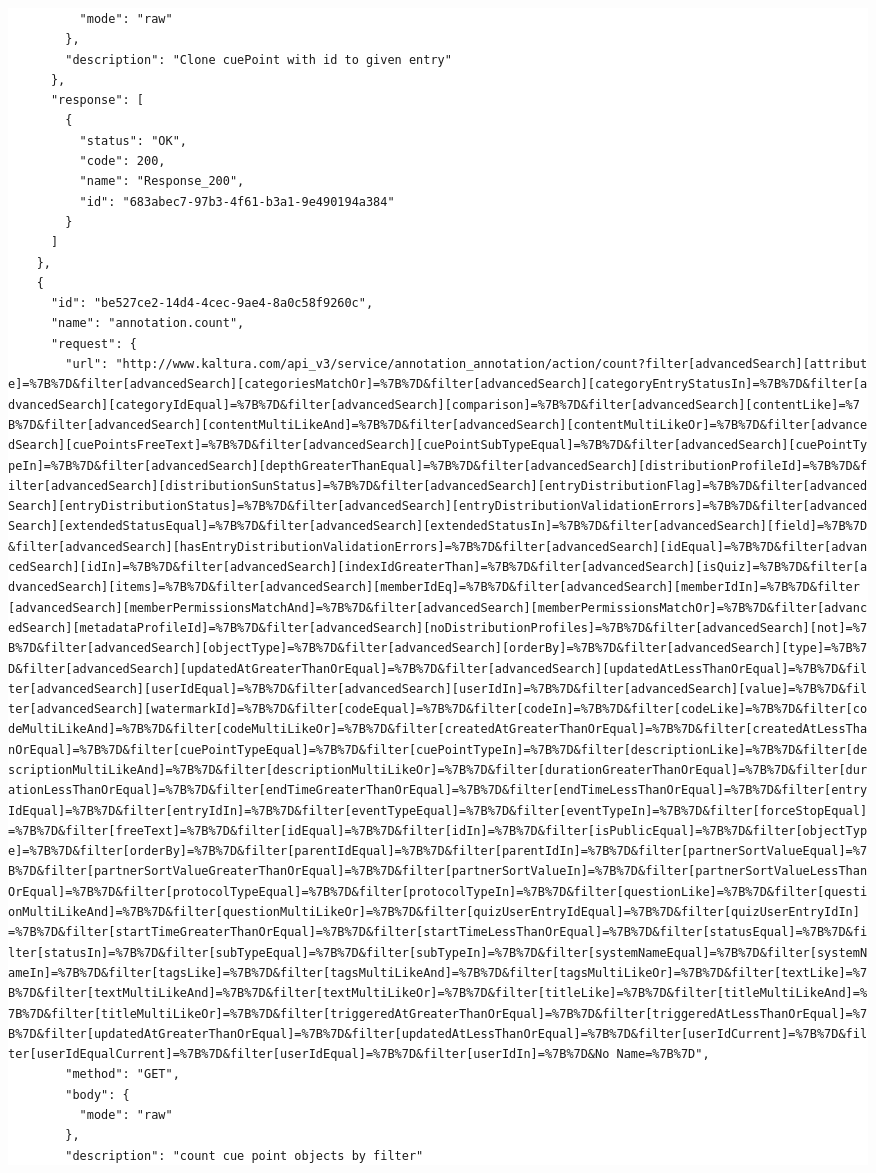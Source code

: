              "mode": "raw"
            },
            "description": "Clone cuePoint with id to given entry"
          },
          "response": [
            {
              "status": "OK",
              "code": 200,
              "name": "Response_200",
              "id": "683abec7-97b3-4f61-b3a1-9e490194a384"
            }
          ]
        },
        {
          "id": "be527ce2-14d4-4cec-9ae4-8a0c58f9260c",
          "name": "annotation.count",
          "request": {
            "url": "http://www.kaltura.com/api_v3/service/annotation_annotation/action/count?filter[advancedSearch][attribute]=%7B%7D&filter[advancedSearch][categoriesMatchOr]=%7B%7D&filter[advancedSearch][categoryEntryStatusIn]=%7B%7D&filter[advancedSearch][categoryIdEqual]=%7B%7D&filter[advancedSearch][comparison]=%7B%7D&filter[advancedSearch][contentLike]=%7B%7D&filter[advancedSearch][contentMultiLikeAnd]=%7B%7D&filter[advancedSearch][contentMultiLikeOr]=%7B%7D&filter[advancedSearch][cuePointsFreeText]=%7B%7D&filter[advancedSearch][cuePointSubTypeEqual]=%7B%7D&filter[advancedSearch][cuePointTypeIn]=%7B%7D&filter[advancedSearch][depthGreaterThanEqual]=%7B%7D&filter[advancedSearch][distributionProfileId]=%7B%7D&filter[advancedSearch][distributionSunStatus]=%7B%7D&filter[advancedSearch][entryDistributionFlag]=%7B%7D&filter[advancedSearch][entryDistributionStatus]=%7B%7D&filter[advancedSearch][entryDistributionValidationErrors]=%7B%7D&filter[advancedSearch][extendedStatusEqual]=%7B%7D&filter[advancedSearch][extendedStatusIn]=%7B%7D&filter[advancedSearch][field]=%7B%7D&filter[advancedSearch][hasEntryDistributionValidationErrors]=%7B%7D&filter[advancedSearch][idEqual]=%7B%7D&filter[advancedSearch][idIn]=%7B%7D&filter[advancedSearch][indexIdGreaterThan]=%7B%7D&filter[advancedSearch][isQuiz]=%7B%7D&filter[advancedSearch][items]=%7B%7D&filter[advancedSearch][memberIdEq]=%7B%7D&filter[advancedSearch][memberIdIn]=%7B%7D&filter[advancedSearch][memberPermissionsMatchAnd]=%7B%7D&filter[advancedSearch][memberPermissionsMatchOr]=%7B%7D&filter[advancedSearch][metadataProfileId]=%7B%7D&filter[advancedSearch][noDistributionProfiles]=%7B%7D&filter[advancedSearch][not]=%7B%7D&filter[advancedSearch][objectType]=%7B%7D&filter[advancedSearch][orderBy]=%7B%7D&filter[advancedSearch][type]=%7B%7D&filter[advancedSearch][updatedAtGreaterThanOrEqual]=%7B%7D&filter[advancedSearch][updatedAtLessThanOrEqual]=%7B%7D&filter[advancedSearch][userIdEqual]=%7B%7D&filter[advancedSearch][userIdIn]=%7B%7D&filter[advancedSearch][value]=%7B%7D&filter[advancedSearch][watermarkId]=%7B%7D&filter[codeEqual]=%7B%7D&filter[codeIn]=%7B%7D&filter[codeLike]=%7B%7D&filter[codeMultiLikeAnd]=%7B%7D&filter[codeMultiLikeOr]=%7B%7D&filter[createdAtGreaterThanOrEqual]=%7B%7D&filter[createdAtLessThanOrEqual]=%7B%7D&filter[cuePointTypeEqual]=%7B%7D&filter[cuePointTypeIn]=%7B%7D&filter[descriptionLike]=%7B%7D&filter[descriptionMultiLikeAnd]=%7B%7D&filter[descriptionMultiLikeOr]=%7B%7D&filter[durationGreaterThanOrEqual]=%7B%7D&filter[durationLessThanOrEqual]=%7B%7D&filter[endTimeGreaterThanOrEqual]=%7B%7D&filter[endTimeLessThanOrEqual]=%7B%7D&filter[entryIdEqual]=%7B%7D&filter[entryIdIn]=%7B%7D&filter[eventTypeEqual]=%7B%7D&filter[eventTypeIn]=%7B%7D&filter[forceStopEqual]=%7B%7D&filter[freeText]=%7B%7D&filter[idEqual]=%7B%7D&filter[idIn]=%7B%7D&filter[isPublicEqual]=%7B%7D&filter[objectType]=%7B%7D&filter[orderBy]=%7B%7D&filter[parentIdEqual]=%7B%7D&filter[parentIdIn]=%7B%7D&filter[partnerSortValueEqual]=%7B%7D&filter[partnerSortValueGreaterThanOrEqual]=%7B%7D&filter[partnerSortValueIn]=%7B%7D&filter[partnerSortValueLessThanOrEqual]=%7B%7D&filter[protocolTypeEqual]=%7B%7D&filter[protocolTypeIn]=%7B%7D&filter[questionLike]=%7B%7D&filter[questionMultiLikeAnd]=%7B%7D&filter[questionMultiLikeOr]=%7B%7D&filter[quizUserEntryIdEqual]=%7B%7D&filter[quizUserEntryIdIn]=%7B%7D&filter[startTimeGreaterThanOrEqual]=%7B%7D&filter[startTimeLessThanOrEqual]=%7B%7D&filter[statusEqual]=%7B%7D&filter[statusIn]=%7B%7D&filter[subTypeEqual]=%7B%7D&filter[subTypeIn]=%7B%7D&filter[systemNameEqual]=%7B%7D&filter[systemNameIn]=%7B%7D&filter[tagsLike]=%7B%7D&filter[tagsMultiLikeAnd]=%7B%7D&filter[tagsMultiLikeOr]=%7B%7D&filter[textLike]=%7B%7D&filter[textMultiLikeAnd]=%7B%7D&filter[textMultiLikeOr]=%7B%7D&filter[titleLike]=%7B%7D&filter[titleMultiLikeAnd]=%7B%7D&filter[titleMultiLikeOr]=%7B%7D&filter[triggeredAtGreaterThanOrEqual]=%7B%7D&filter[triggeredAtLessThanOrEqual]=%7B%7D&filter[updatedAtGreaterThanOrEqual]=%7B%7D&filter[updatedAtLessThanOrEqual]=%7B%7D&filter[userIdCurrent]=%7B%7D&filter[userIdEqualCurrent]=%7B%7D&filter[userIdEqual]=%7B%7D&filter[userIdIn]=%7B%7D&No Name=%7B%7D",
            "method": "GET",
            "body": {
              "mode": "raw"
            },
            "description": "count cue point objects by filter"